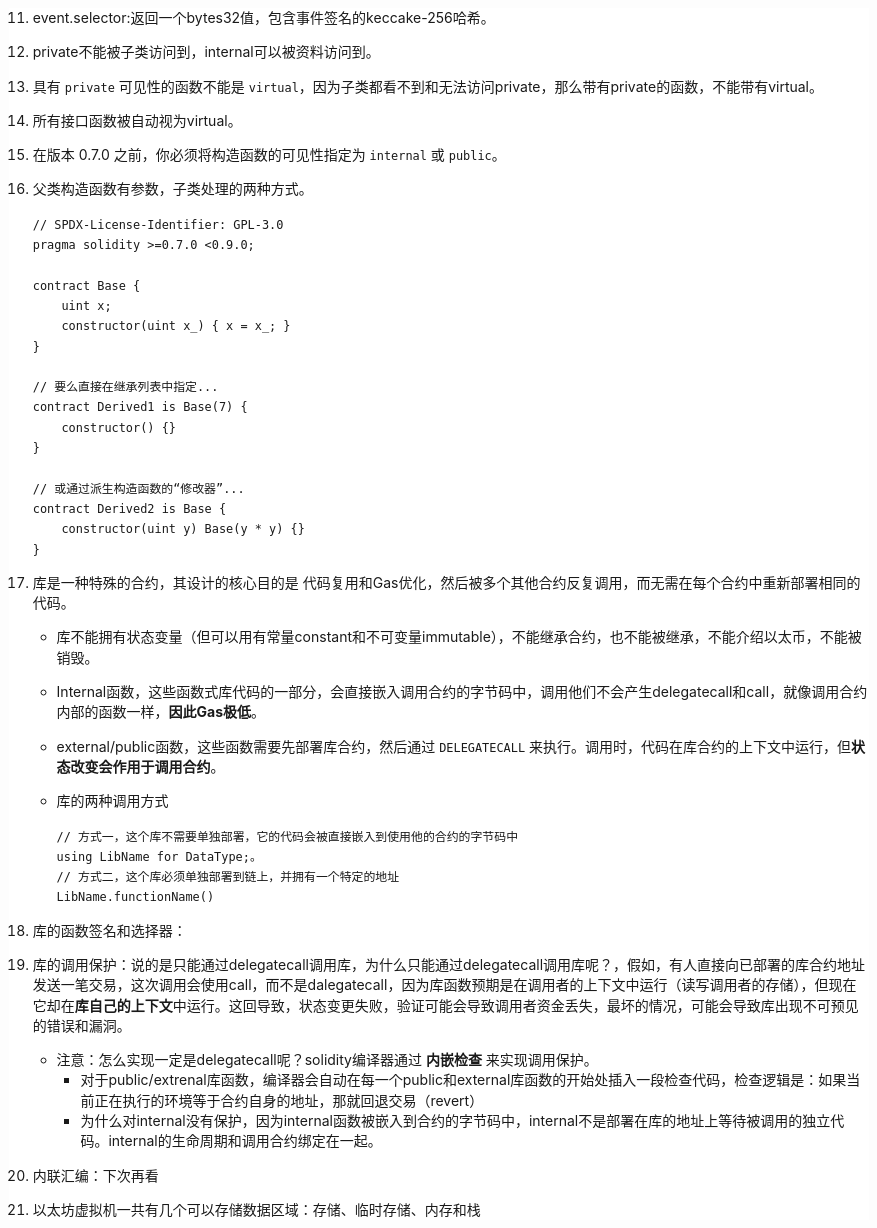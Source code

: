    11. event.selector:返回一个bytes32值，包含事件签名的keccake-256哈希。

   12. private不能被子类访问到，internal可以被资料访问到。

   13. 具有 `private` 可见性的函数不能是 `virtual`，因为子类都看不到和无法访问private，那么带有private的函数，不能带有virtual。

   14. 所有接口函数被自动视为virtual。

   15. 在版本 0.7.0 之前，你必须将构造函数的可见性指定为 `internal` 或 `public`。

   16. 父类构造函数有参数，子类处理的两种方式。

       ```solidity
       // SPDX-License-Identifier: GPL-3.0
       pragma solidity >=0.7.0 <0.9.0;
       
       contract Base {
           uint x;
           constructor(uint x_) { x = x_; }
       }
       
       // 要么直接在继承列表中指定...
       contract Derived1 is Base(7) {
           constructor() {}
       }
       
       // 或通过派生构造函数的“修改器”...
       contract Derived2 is Base {
           constructor(uint y) Base(y * y) {}
       }
       ```

   17. 库是一种特殊的合约，其设计的核心目的是 代码复用和Gas优化，然后被多个其他合约反复调用，而无需在每个合约中重新部署相同的代码。

       - 库不能拥有状态变量（但可以用有常量constant和不可变量immutable），不能继承合约，也不能被继承，不能介绍以太币，不能被销毁。

       - Internal函数，这些函数式库代码的一部分，会直接嵌入调用合约的字节码中，调用他们不会产生delegatecall和call，就像调用合约内部的函数一样，**因此Gas极低**。

       - external/public函数，这些函数需要先部署库合约，然后通过 `DELEGATECALL` 来执行。调用时，代码在库合约的上下文中运行，但**状态改变会作用于调用合约**。

       - 库的两种调用方式

         ```solidity
         // 方式一，这个库不需要单独部署，它的代码会被直接嵌入到使用他的合约的字节码中
         using LibName for DataType;。
         // 方式二，这个库必须单独部署到链上，并拥有一个特定的地址
         LibName.functionName()
         ```

   18. 库的函数签名和选择器：

   19. 库的调用保护：说的是只能通过delegatecall调用库，为什么只能通过delegatecall调用库呢？，假如，有人直接向已部署的库合约地址发送一笔交易，这次调用会使用call，而不是dalegatecall，因为库函数预期是在调用者的上下文中运行（读写调用者的存储），但现在它却在**库自己的上下文**中运行。这回导致，状态变更失败，验证可能会导致调用者资金丢失，最坏的情况，可能会导致库出现不可预见的错误和漏洞。

       - 注意：怎么实现一定是delegatecall呢？solidity编译器通过 **内嵌检查** 来实现调用保护。
         - 对于public/extrenal库函数，编译器会自动在每一个public和external库函数的开始处插入一段检查代码，检查逻辑是：如果当前正在执行的环境等于合约自身的地址，那就回退交易（revert）
         - 为什么对internal没有保护，因为internal函数被嵌入到合约的字节码中，internal不是部署在库的地址上等待被调用的独立代码。internal的生命周期和调用合约绑定在一起。

7. 内联汇编：下次再看

8. 以太坊虚拟机一共有几个可以存储数据区域：存储、临时存储、内存和栈
